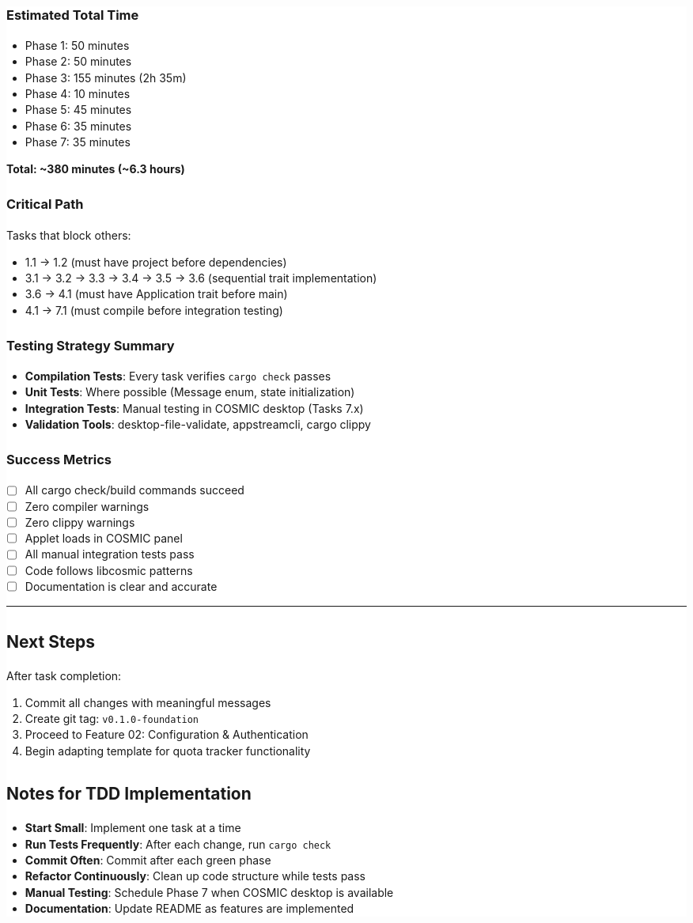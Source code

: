 ### Estimated Total Time
- Phase 1: 50 minutes
- Phase 2: 50 minutes
- Phase 3: 155 minutes (2h 35m)
- Phase 4: 10 minutes
- Phase 5: 45 minutes
- Phase 6: 35 minutes
- Phase 7: 35 minutes

**Total: ~380 minutes (~6.3 hours)**

### Critical Path
Tasks that block others:
- 1.1 → 1.2 (must have project before dependencies)
- 3.1 → 3.2 → 3.3 → 3.4 → 3.5 → 3.6 (sequential trait implementation)
- 3.6 → 4.1 (must have Application trait before main)
- 4.1 → 7.1 (must compile before integration testing)

### Testing Strategy Summary
- **Compilation Tests**: Every task verifies `cargo check` passes
- **Unit Tests**: Where possible (Message enum, state initialization)
- **Integration Tests**: Manual testing in COSMIC desktop (Tasks 7.x)
- **Validation Tools**: desktop-file-validate, appstreamcli, cargo clippy

### Success Metrics
- [ ] All cargo check/build commands succeed
- [ ] Zero compiler warnings
- [ ] Zero clippy warnings
- [ ] Applet loads in COSMIC panel
- [ ] All manual integration tests pass
- [ ] Code follows libcosmic patterns
- [ ] Documentation is clear and accurate

---

## Next Steps

After task completion:
1. Commit all changes with meaningful messages
2. Create git tag: `v0.1.0-foundation`
3. Proceed to Feature 02: Configuration & Authentication
4. Begin adapting template for quota tracker functionality

## Notes for TDD Implementation

- **Start Small**: Implement one task at a time
- **Run Tests Frequently**: After each change, run `cargo check`
- **Commit Often**: Commit after each green phase
- **Refactor Continuously**: Clean up code structure while tests pass
- **Manual Testing**: Schedule Phase 7 when COSMIC desktop is available
- **Documentation**: Update README as features are implemented
